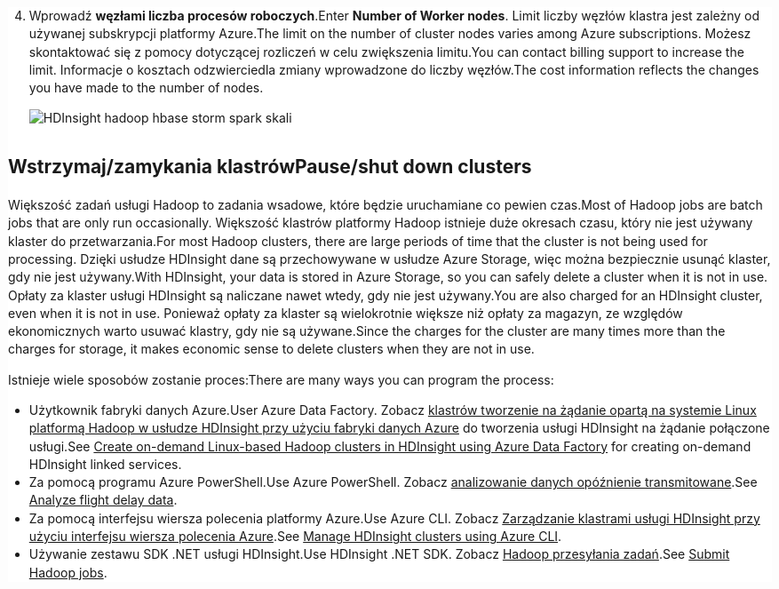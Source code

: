 4. <span data-ttu-id="5b85c-246">Wprowadź **węzłami liczba procesów roboczych**.</span><span class="sxs-lookup"><span data-stu-id="5b85c-246">Enter **Number of Worker nodes**.</span></span> <span data-ttu-id="5b85c-247">Limit liczby węzłów klastra jest zależny od używanej subskrypcji platformy Azure.</span><span class="sxs-lookup"><span data-stu-id="5b85c-247">The limit on the number of cluster nodes varies among Azure subscriptions.</span></span> <span data-ttu-id="5b85c-248">Możesz skontaktować się z pomocy dotyczącej rozliczeń w celu zwiększenia limitu.</span><span class="sxs-lookup"><span data-stu-id="5b85c-248">You can contact billing support to increase the limit.</span></span>  <span data-ttu-id="5b85c-249">Informacje o kosztach odzwierciedla zmiany wprowadzone do liczby węzłów.</span><span class="sxs-lookup"><span data-stu-id="5b85c-249">The cost information reflects the changes you have made to the number of nodes.</span></span>

    ![HDInsight hadoop hbase storm spark skali](./media/hdinsight-administer-use-portal-linux/hdinsight-portal-scale-cluster.png)

## <a name="pauseshut-down-clusters"></a><span data-ttu-id="5b85c-251">Wstrzymaj/zamykania klastrów</span><span class="sxs-lookup"><span data-stu-id="5b85c-251">Pause/shut down clusters</span></span>

<span data-ttu-id="5b85c-252">Większość zadań usługi Hadoop to zadania wsadowe, które będzie uruchamiane co pewien czas.</span><span class="sxs-lookup"><span data-stu-id="5b85c-252">Most of Hadoop jobs are batch jobs that are only run occasionally.</span></span> <span data-ttu-id="5b85c-253">Większość klastrów platformy Hadoop istnieje duże okresach czasu, który nie jest używany klaster do przetwarzania.</span><span class="sxs-lookup"><span data-stu-id="5b85c-253">For most Hadoop clusters, there are large periods of time that the cluster is not being used for processing.</span></span> <span data-ttu-id="5b85c-254">Dzięki usłudze HDInsight dane są przechowywane w usłudze Azure Storage, więc można bezpiecznie usunąć klaster, gdy nie jest używany.</span><span class="sxs-lookup"><span data-stu-id="5b85c-254">With HDInsight, your data is stored in Azure Storage, so you can safely delete a cluster when it is not in use.</span></span>
<span data-ttu-id="5b85c-255">Opłaty za klaster usługi HDInsight są naliczane nawet wtedy, gdy nie jest używany.</span><span class="sxs-lookup"><span data-stu-id="5b85c-255">You are also charged for an HDInsight cluster, even when it is not in use.</span></span> <span data-ttu-id="5b85c-256">Ponieważ opłaty za klaster są wielokrotnie większe niż opłaty za magazyn, ze względów ekonomicznych warto usuwać klastry, gdy nie są używane.</span><span class="sxs-lookup"><span data-stu-id="5b85c-256">Since the charges for the cluster are many times more than the charges for storage, it makes economic sense to delete clusters when they are not in use.</span></span>

<span data-ttu-id="5b85c-257">Istnieje wiele sposobów zostanie proces:</span><span class="sxs-lookup"><span data-stu-id="5b85c-257">There are many ways you can program the process:</span></span>

* <span data-ttu-id="5b85c-258">Użytkownik fabryki danych Azure.</span><span class="sxs-lookup"><span data-stu-id="5b85c-258">User Azure Data Factory.</span></span> <span data-ttu-id="5b85c-259">Zobacz [klastrów tworzenie na żądanie opartą na systemie Linux platformą Hadoop w usłudze HDInsight przy użyciu fabryki danych Azure](hdinsight-hadoop-create-linux-clusters-adf.md) do tworzenia usługi HDInsight na żądanie połączone usługi.</span><span class="sxs-lookup"><span data-stu-id="5b85c-259">See [Create on-demand Linux-based Hadoop clusters in HDInsight using Azure Data Factory](hdinsight-hadoop-create-linux-clusters-adf.md) for creating on-demand HDInsight linked services.</span></span>
* <span data-ttu-id="5b85c-260">Za pomocą programu Azure PowerShell.</span><span class="sxs-lookup"><span data-stu-id="5b85c-260">Use Azure PowerShell.</span></span>  <span data-ttu-id="5b85c-261">Zobacz [analizowanie danych opóźnienie transmitowane](hdinsight-analyze-flight-delay-data.md).</span><span class="sxs-lookup"><span data-stu-id="5b85c-261">See [Analyze flight delay data](hdinsight-analyze-flight-delay-data.md).</span></span>
* <span data-ttu-id="5b85c-262">Za pomocą interfejsu wiersza polecenia platformy Azure.</span><span class="sxs-lookup"><span data-stu-id="5b85c-262">Use Azure CLI.</span></span> <span data-ttu-id="5b85c-263">Zobacz [Zarządzanie klastrami usługi HDInsight przy użyciu interfejsu wiersza polecenia Azure](hdinsight-administer-use-command-line.md).</span><span class="sxs-lookup"><span data-stu-id="5b85c-263">See [Manage HDInsight clusters using Azure CLI](hdinsight-administer-use-command-line.md).</span></span>
* <span data-ttu-id="5b85c-264">Używanie zestawu SDK .NET usługi HDInsight.</span><span class="sxs-lookup"><span data-stu-id="5b85c-264">Use HDInsight .NET SDK.</span></span> <span data-ttu-id="5b85c-265">Zobacz [Hadoop przesyłania zadań](hdinsight-submit-hadoop-jobs-programmatically.md).</span><span class="sxs-lookup"><span data-stu-id="5b85c-265">See [Submit Hadoop jobs](hdinsight-submit-hadoop-jobs-programmatically.md).</span></span>
